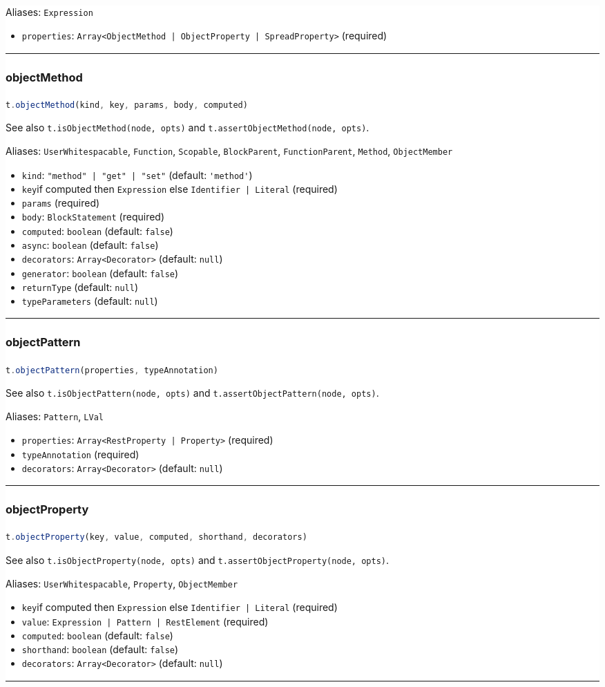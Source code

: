 Aliases: `Expression`

- `properties`: `Array<ObjectMethod | ObjectProperty | SpreadProperty>` (required)

---

### objectMethod

```javascript
t.objectMethod(kind, key, params, body, computed)
```

See also `t.isObjectMethod(node, opts)` and `t.assertObjectMethod(node, opts)`.

Aliases: `UserWhitespacable`, `Function`, `Scopable`, `BlockParent`, `FunctionParent`, `Method`, `ObjectMember`

- `kind`: `"method" | "get" | "set"` (default: `'method'`)
- `key`if computed then `Expression` else `Identifier | Literal` (required)
- `params` (required)
- `body`: `BlockStatement` (required)
- `computed`: `boolean` (default: `false`)
- `async`: `boolean` (default: `false`)
- `decorators`: `Array<Decorator>` (default: `null`)
- `generator`: `boolean` (default: `false`)
- `returnType` (default: `null`)
- `typeParameters` (default: `null`)

---

### objectPattern

```javascript
t.objectPattern(properties, typeAnnotation)
```

See also `t.isObjectPattern(node, opts)` and `t.assertObjectPattern(node, opts)`.

Aliases: `Pattern`, `LVal`

- `properties`: `Array<RestProperty | Property>` (required)
- `typeAnnotation` (required)
- `decorators`: `Array<Decorator>` (default: `null`)

---

### objectProperty

```javascript
t.objectProperty(key, value, computed, shorthand, decorators)
```

See also `t.isObjectProperty(node, opts)` and `t.assertObjectProperty(node, opts)`.

Aliases: `UserWhitespacable`, `Property`, `ObjectMember`

- `key`if computed then `Expression` else `Identifier | Literal` (required)
- `value`: `Expression | Pattern | RestElement` (required)
- `computed`: `boolean` (default: `false`)
- `shorthand`: `boolean` (default: `false`)
- `decorators`: `Array<Decorator>` (default: `null`)

---